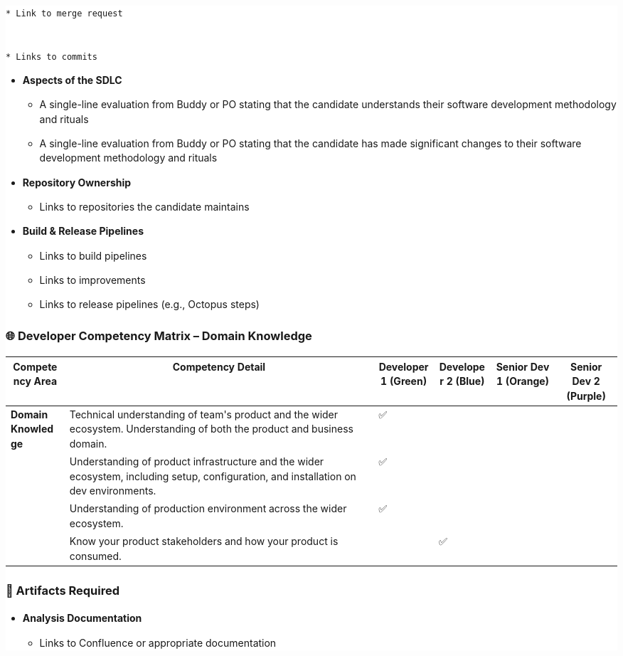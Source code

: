 
    * Link to merge request  


    * Links to commits



    
*  **Aspects of the SDLC** 


    * A single-line evaluation from Buddy or PO stating that the candidate understands their software development methodology and rituals  


    * A single-line evaluation from Buddy or PO stating that the candidate has made significant changes to their software development methodology and rituals



    
*  **Repository Ownership** 


    * Links to repositories the candidate maintains



    
*  **Build & Release Pipelines** 


    * Links to build pipelines  


    * Links to improvements  


    * Links to release pipelines (e.g., Octopus steps)



    


### 🌐 Developer Competency Matrix – Domain Knowledge


|  **Competency Area**  |  **Competency Detail**  |  **Developer 1**  (Green) |  **Developer 2**  (Blue) |  **Senior Dev 1**  (Orange) |  **Senior Dev 2**  (Purple) | 
|  --- |  --- |  --- |  --- |  --- |  --- | 
|  **Domain Knowledge**  | Technical understanding of team's product and the wider ecosystem. Understanding of both the product and business domain.   | ✅                         |  |  |  | 
|  | Understanding of product infrastructure and the wider ecosystem, including setup, configuration, and installation on dev environments.  | ✅                         |  |  |  | 
|  | Understanding of production environment across the wider ecosystem.                                                        | ✅                         |  |  |  | 
|  | Know your product stakeholders and how your product is consumed.                                                            |  | ✅                       |  |  | 


### 📄 Artifacts Required

*  **Analysis Documentation** 


    * Links to Confluence or appropriate documentation  


